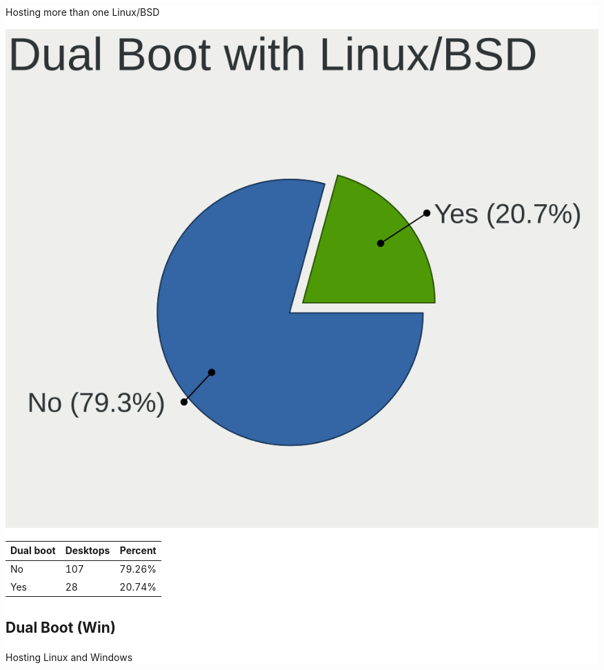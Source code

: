 Hosting more than one Linux/BSD

![Dual Boot with Linux/BSD](./images/pie_chart/os_dual_boot.svg)


| Dual boot | Desktops | Percent |
|-----------|----------|---------|
| No        | 107      | 79.26%  |
| Yes       | 28       | 20.74%  |

Dual Boot (Win)
---------------

Hosting Linux and Windows
